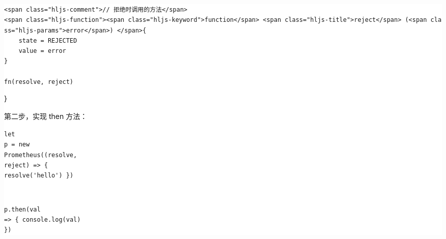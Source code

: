     <span class="hljs-comment">// 拒绝时调用的方法</span>
    <span class="hljs-function"><span class="hljs-keyword">function</span> <span class="hljs-title">reject</span> (<span class="hljs-params">error</span>) </span>{
        state = REJECTED
        value = error
    }

    fn(resolve, reject)
}</code></pre>
<p>第二步，实现 then 方法：</p>
<div class="widget-codetool" style="display:none;">
      <div class="widget-codetool--inner">
      <span class="selectCode code-tool" data-toggle="tooltip" data-placement="top" title="" data-original-title="全选"></span>
      <span type="button" class="copyCode code-tool" data-toggle="tooltip" data-placement="top" data-clipboard-text="let p = new Prometheus((resolve, reject) => {
    resolve('hello')
})

p.then(val => {
    console.log(val)
})" title="" data-original-title="复制"></span>
      <span type="button" class="saveToNote code-tool" data-toggle="tooltip" data-placement="top" title="" data-original-title="放进笔记"></span>
      </div>
      </div><pre class="javascript hljs"><code class="javascript"><span class="hljs-keyword">let</span> p = <span class="hljs-keyword">new</span> Prometheus(<span class="hljs-function">(<span class="hljs-params">resolve, reject</span>) =&gt;</span> {
    resolve(<span class="hljs-string">'hello'</span>)
})

p.then(<span class="hljs-function"><span class="hljs-params">val</span> =&gt;</span> {
    <span class="hljs-built_in">console</span>.log(val)
})</code></pre>
<div class="widget-codetool" style="display:none;">
      <div class="widget-codetool--inner">
      <span class="selectCode code-tool" data-toggle="tooltip" data-placement="top" title="" data-original-title="全选"></span>
      <span type="button" class="copyCode code-tool" data-toggle="tooltip" data-placement="top" data-clipboard-text="// 三种状态
const PENDING = Symbol()
const FULFILLED = Symbol()
const REJECTED = Symbol()

function Prometheus (fn) {
    // fn 必须是函数
    if (typeof fn !== 'function') {
        throw new Error('fn must be a function!')
    }

    let state = PENDING // 初始状态是 PENDING
    let value = null // 返回值

    function fulfill (result) {
        state = FULFILLED
        value = result
    }
